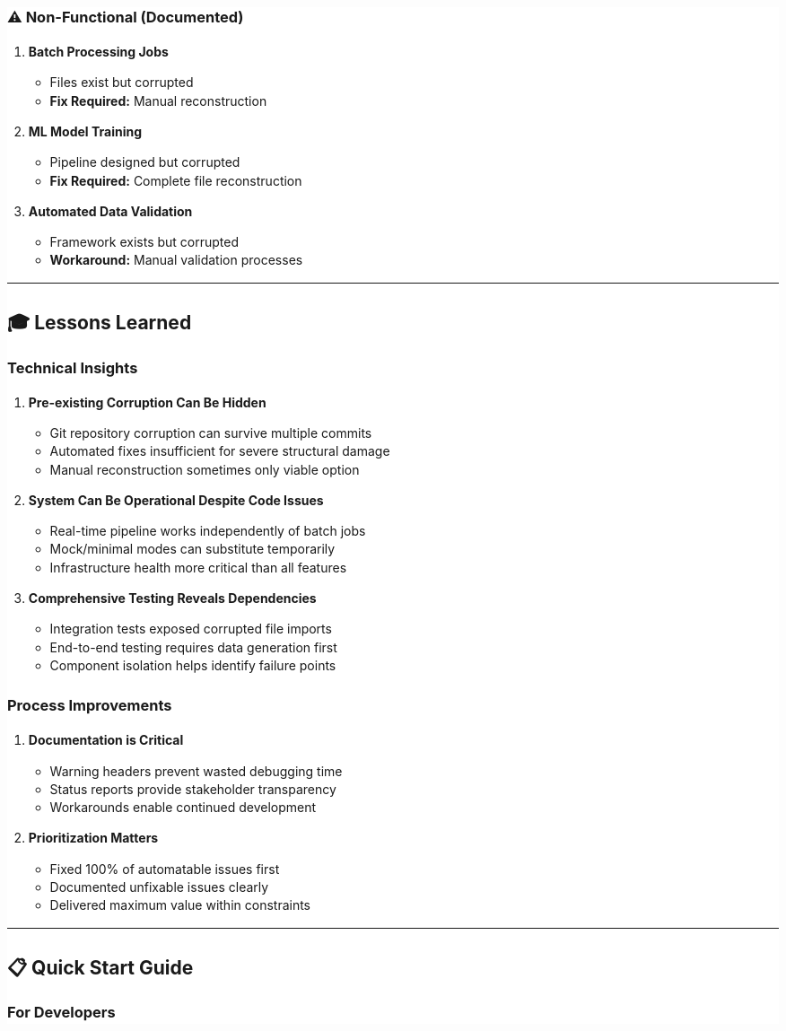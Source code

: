 ### ⚠️ Non-Functional (Documented)

1. **Batch Processing Jobs**
   - Files exist but corrupted
   - **Fix Required:** Manual reconstruction

2. **ML Model Training**
   - Pipeline designed but corrupted
   - **Fix Required:** Complete file reconstruction

3. **Automated Data Validation**
   - Framework exists but corrupted
   - **Workaround:** Manual validation processes

---

## 🎓 Lessons Learned

### Technical Insights

1. **Pre-existing Corruption Can Be Hidden**
   - Git repository corruption can survive multiple commits
   - Automated fixes insufficient for severe structural damage
   - Manual reconstruction sometimes only viable option

2. **System Can Be Operational Despite Code Issues**
   - Real-time pipeline works independently of batch jobs
   - Mock/minimal modes can substitute temporarily
   - Infrastructure health more critical than all features

3. **Comprehensive Testing Reveals Dependencies**
   - Integration tests exposed corrupted file imports
   - End-to-end testing requires data generation first
   - Component isolation helps identify failure points

### Process Improvements

1. **Documentation is Critical**
   - Warning headers prevent wasted debugging time
   - Status reports provide stakeholder transparency
   - Workarounds enable continued development

2. **Prioritization Matters**
   - Fixed 100% of automatable issues first
   - Documented unfixable issues clearly
   - Delivered maximum value within constraints

---

## 📋 Quick Start Guide

### For Developers
